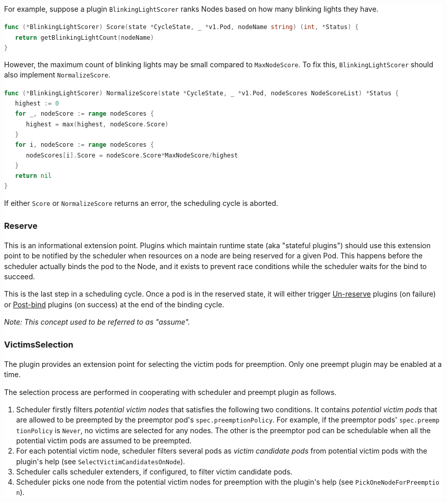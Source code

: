 For example, suppose a plugin `BlinkingLightScorer` ranks Nodes based on how
many blinking lights they have.

```go
func (*BlinkingLightScorer) Score(state *CycleState, _ *v1.Pod, nodeName string) (int, *Status) {
   return getBlinkingLightCount(nodeName)
}
```

However, the maximum count of blinking lights may be small compared to
`MaxNodeScore`. To fix this, `BlinkingLightScorer` should also implement `NormalizeScore`.

```go
func (*BlinkingLightScorer) NormalizeScore(state *CycleState, _ *v1.Pod, nodeScores NodeScoreList) *Status {
   highest := 0
   for _, nodeScore := range nodeScores {
      highest = max(highest, nodeScore.Score)
   }
   for i, nodeScore := range nodeScores {
      nodeScores[i].Score = nodeScore.Score*MaxNodeScore/highest
   }
   return nil
}
```

If either `Score` or `NormalizeScore` returns an error, the scheduling cycle is aborted.

### Reserve

This is an informational extension point. Plugins which maintain runtime state
(aka "stateful plugins") should use this extension point to be notified by the
scheduler when resources on a node are being reserved for a given Pod. This
happens before the scheduler actually binds the pod to the Node, and it exists
to prevent race conditions while the scheduler waits for the bind to succeed.

This is the last step in a scheduling cycle. Once a pod is in the reserved
state, it will either trigger [Un-reserve](#un-reserve) plugins (on failure) or
[Post-bind](#post-bind) plugins (on success) at the end of the binding cycle.

*Note: This concept used to be referred to as "assume".*

### VictimsSelection

The plugin provides an extension point for selecting the victim pods for preemption.  Only one preempt plugin may be enabled at a time.  

The selection process are performed in cooperating with scheduler and preempt plugin as follows.

1. Scheduler firstly filters _potential victim nodes_ that satisfies the following two conditions.  It contains _potential victim pods_ that are allowed to be preempted by the preemptor pod's `spec.preemptionPolicy`. For example, if the preemptor pods' `spec.preemptionPolicy` is `Never`,  no victims are selected for any nodes.  The other is the preemptor pod can be schedulable when all the potential victim pods are assumed to be preempted.
1. For each potential victim node, scheduler filters several pods as _victim candidate pods_ from potential victim pods with the plugin's help (see `SelectVictimCandidatesOnNode`).
1. Scheduler calls scheduler extenders, if configured, to filter victim candidate pods.
1. Scheduler picks one node from the potential victim nodes for preemption with the plugin's help (see `PickOneNodeForPreemption`).


[webhooks to extend]: https://github.com/kubernetes/community/blob/master/contributors/design-proposals/scheduling/scheduler_extender.md